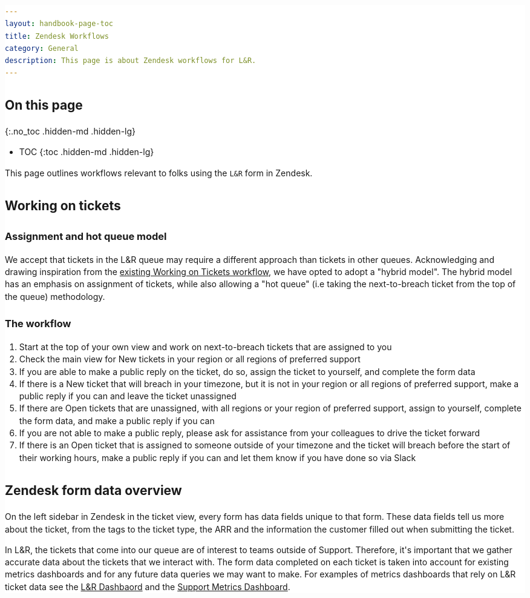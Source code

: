 ```yaml
---
layout: handbook-page-toc
title: Zendesk Workflows
category: General
description: This page is about Zendesk workflows for L&R.
---
```


## On this page
{:.no_toc .hidden-md .hidden-lg}

- TOC
{:toc .hidden-md .hidden-lg}

This page outlines workflows relevant to folks using the `L&R` form in Zendesk. 

## Working on tickets

### Assignment and hot queue model

We accept that tickets in the L&R queue may require a different approach than tickets in other queues. Acknowledging and drawing inspiration from the [existing Working on Tickets workflow](/handbook/support/workflows/working-on-tickets.html), we have opted to adopt a "hybrid model". The hybrid model has an emphasis on assignment of tickets, while also allowing a "hot queue" (i.e taking the next-to-breach ticket from the top of the queue) methodology.

### The workflow

1. Start at the top of your own view and work on next-to-breach tickets that are assigned to you
1. Check the main view for New tickets in your region or all regions of preferred support
1. If you are able to make a public reply on the ticket, do so, assign the ticket to yourself, and complete the form data
1. If there is a New ticket that will breach in your timezone, but it is not in your region or all regions of preferred support, make a public reply if you can and leave the ticket unassigned
1. If there are Open tickets that are unassigned, with all regions or your region of preferred support, assign to yourself, complete the form data, and make a public reply if you can
1. If you are not able to make a public reply, please ask for assistance from your colleagues to drive the ticket forward
1. If there is an Open ticket that is assigned to someone outside of your timezone and the ticket will breach before the start of their working hours, make a public reply if you can and let them know if you have done so via Slack

## Zendesk form data overview

On the left sidebar in Zendesk in the ticket view, every form has data fields unique to that form. These data fields tell us more about the ticket, from the tags to the ticket type, the ARR and the information the customer filled out when submitting the ticket.

In L&R, the tickets that come into our queue are of interest to teams outside of Support. Therefore, it's important that we gather accurate data about the tickets that we interact with. The form data completed on each ticket is taken into account for existing metrics dashboards and for any future data queries we may want to make. For examples of metrics dashboards that rely on L&R ticket data see the [L&R Dashbaord](https://gitlab.zendesk.com/explore/dashboard/CE496B0DE0C45903F2C8FFEE0ABA251DE82217E689B59F3FC62A23D3E7C592AD) and the [Support Metrics Dashboard](https://gitlab.zendesk.com/explore/dashboard/36925DBD1F5E3C7BA541DB38D11AC51E0EAAFDD30DCB63FDE83CF1389E555D96/tab/10638812).
